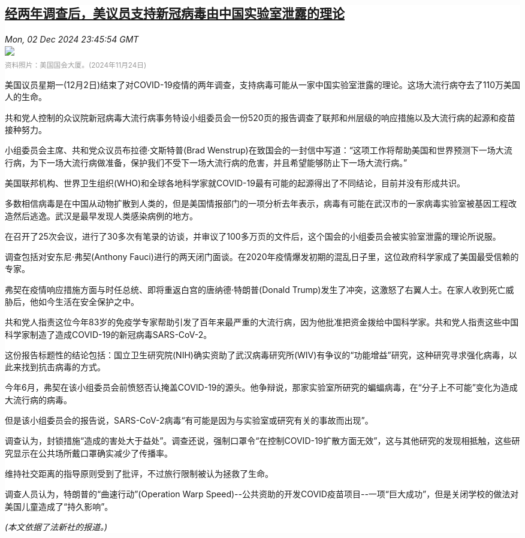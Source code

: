 
[经两年调查后，美议员支持新冠病毒由中国实验室泄露的理论](https://www.voachinese.com/a/us-lawmakers-back-covid-chinese-lab-leak-theory-after-two-year-probe-20241202/7884762.html)
------

<div><i>Mon, 02 Dec 2024 23:45:54 GMT</i></div><img src="https://images.weserv.nl?url=gdb.voanews.com/582eeee5-d8db-4207-8ae2-3f03cfe79c17_r1_s_w900.jpg" width="100%"><div><small style="color: #999;">资料照片：美国国会大厦。(2024年11月24日)</small></div><p>美国议员星期一(12月2日)结束了对COVID-19疫情的两年调查，支持病毒可能从一家中国实验室泄露的理论。这场大流行病夺去了110万美国人的生命。</p><p>共和党人控制的众议院新冠病毒大流行病事务特设小组委员会一份520页的报告调查了联邦和州层级的响应措施以及大流行病的起源和疫苗接种努力。</p><p>小组委员会主席、共和党众议员布拉德·文斯特普(Brad Wenstrup)在致国会的一封信中写道：“这项工作将帮助美国和世界预测下一场大流行病，为下一场大流行病做准备，保护我们不受下一场大流行病的危害，并且希望能够防止下一场大流行病。”</p><p>美国联邦机构、世界卫生组织(WHO)和全球各地科学家就COVID-19最有可能的起源得出了不同结论，目前并没有形成共识。</p><p>多数相信病毒是在中国从动物扩散到人类的，但是美国情报部门的一项分析去年表示，病毒有可能在武汉市的一家病毒实验室被基因工程改造然后逃逸。武汉是最早发现人类感染病例的地方。</p><p>在召开了25次会议，进行了30多次有笔录的访谈，并审议了100多万页的文件后，这个国会的小组委员会被实验室泄露的理论所说服。</p><p>调查包括对安东尼·弗契(Anthony Fauci)进行的两天闭门面谈。在2020年疫情爆发初期的混乱日子里，这位政府科学家成了美国最受信赖的专家。</p><p>弗契在疫情响应措施方面与时任总统、即将重返白宫的唐纳德·特朗普(Donald Trump)发生了冲突，这激怒了右翼人士。在家人收到死亡威胁后，他如今生活在安全保护之中。</p><p>共和党人指责这位今年83岁的免疫学专家帮助引发了百年来最严重的大流行病，因为他批准把资金拨给中国科学家。共和党人指责这些中国科学家制造了造成COVID-19的新冠病毒SARS-CoV-2。</p><p>这份报告标题性的结论包括：国立卫生研究院(NIH)确实资助了武汉病毒研究所(WIV)有争议的“功能增益”研究，这种研究寻求强化病毒，以此来找到抗击病毒的方式。</p><p>今年6月，弗契在该小组委员会前愤怒否认掩盖COVID-19的源头。他争辩说，那家实验室所研究的蝙蝠病毒，在“分子上不可能”变化为造成大流行病的病毒。</p><p>但是该小组委员会的报告说，SARS-CoV-2病毒“有可能是因为与实验室或研究有关的事故而出现”。</p><p>调查认为，封锁措施“造成的害处大于益处”。调查还说，强制口罩令“在控制COVID-19扩散方面无效”，这与其他研究的发现相抵触，这些研究显示在公共场所戴口罩确实减少了传播率。</p><p>维持社交距离的指导原则受到了批评，不过旅行限制被认为拯救了生命。</p><p>调查人员认为，特朗普的“曲速行动”(Operation Warp Speed)--公共资助的开发COVID疫苗项目--一项“巨大成功”，但是关闭学校的做法对美国儿童造成了“持久影响”。</p><p><em>(本文依据了法新社的报道。)</em></p>

